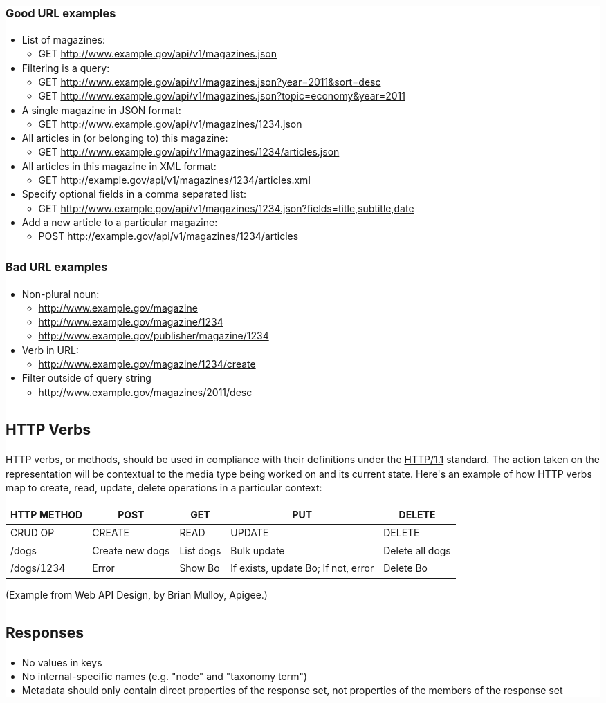 ### Good URL examples
* List of magazines:
    * GET http://www.example.gov/api/v1/magazines.json
* Filtering is a query:
    * GET http://www.example.gov/api/v1/magazines.json?year=2011&sort=desc
    * GET http://www.example.gov/api/v1/magazines.json?topic=economy&year=2011
* A single magazine in JSON format:
    * GET http://www.example.gov/api/v1/magazines/1234.json
* All articles in (or belonging to) this magazine:
    * GET http://www.example.gov/api/v1/magazines/1234/articles.json
* All articles in this magazine in XML format:
    * GET http://example.gov/api/v1/magazines/1234/articles.xml
* Specify optional fields in a comma separated list:
    * GET http://www.example.gov/api/v1/magazines/1234.json?fields=title,subtitle,date
* Add a new article to a particular magazine:
    * POST http://example.gov/api/v1/magazines/1234/articles

### Bad URL examples
* Non-plural noun:
    * http://www.example.gov/magazine
    * http://www.example.gov/magazine/1234
    * http://www.example.gov/publisher/magazine/1234
* Verb in URL:
    * http://www.example.gov/magazine/1234/create
* Filter outside of query string
    * http://www.example.gov/magazines/2011/desc

## HTTP Verbs

HTTP verbs, or methods, should be used in compliance with their definitions under the [HTTP/1.1](http://www.w3.org/Protocols/rfc2616/rfc2616-sec9.html) standard.
The action taken on the representation will be contextual to the media type being worked on and its current state. Here's an example of how HTTP verbs map to create, read, update, delete operations in a particular context:

| HTTP METHOD | POST            | GET       | PUT         | DELETE |
| ----------- | --------------- | --------- | ----------- | ------ |
| CRUD OP     | CREATE          | READ      | UPDATE      | DELETE |
| /dogs       | Create new dogs | List dogs | Bulk update | Delete all dogs |
| /dogs/1234  | Error           | Show Bo   | If exists, update Bo; If not, error | Delete Bo |

(Example from Web API Design, by Brian Mulloy, Apigee.)


## Responses

* No values in keys
* No internal-specific names (e.g. "node" and "taxonomy term")
* Metadata should only contain direct properties of the response set, not properties of the members of the response set
